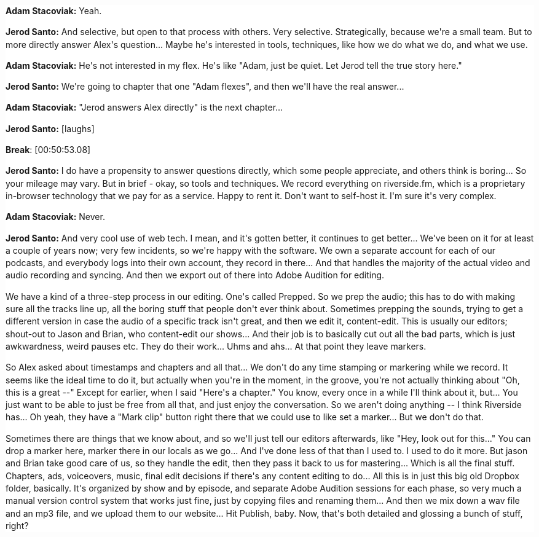 **Adam Stacoviak:** Yeah.

**Jerod Santo:** And selective, but open to that process with others. Very selective. Strategically, because we're a small team. But to more directly answer Alex's question... Maybe he's interested in tools, techniques, like how we do what we do, and what we use.

**Adam Stacoviak:** He's not interested in my flex. He's like "Adam, just be quiet. Let Jerod tell the true story here."

**Jerod Santo:** We're going to chapter that one "Adam flexes", and then we'll have the real answer...

**Adam Stacoviak:** "Jerod answers Alex directly" is the next chapter...

**Jerod Santo:** \[laughs\]

**Break**: \[00:50:53.08\]

**Jerod Santo:** I do have a propensity to answer questions directly, which some people appreciate, and others think is boring... So your mileage may vary. But in brief - okay, so tools and techniques. We record everything on riverside.fm, which is a proprietary in-browser technology that we pay for as a service. Happy to rent it. Don't want to self-host it. I'm sure it's very complex.

**Adam Stacoviak:** Never.

**Jerod Santo:** And very cool use of web tech. I mean, and it's gotten better, it continues to get better... We've been on it for at least a couple of years now; very few incidents, so we're happy with the software. We own a separate account for each of our podcasts, and everybody logs into their own account, they record in there... And that handles the majority of the actual video and audio recording and syncing. And then we export out of there into Adobe Audition for editing.

We have a kind of a three-step process in our editing. One's called Prepped. So we prep the audio; this has to do with making sure all the tracks line up, all the boring stuff that people don't ever think about. Sometimes prepping the sounds, trying to get a different version in case the audio of a specific track isn't great, and then we edit it, content-edit. This is usually our editors; shout-out to Jason and Brian, who content-edit our shows... And their job is to basically cut out all the bad parts, which is just awkwardness, weird pauses etc. They do their work... Uhms and ahs... At that point they leave markers.

So Alex asked about timestamps and chapters and all that... We don't do any time stamping or markering while we record. It seems like the ideal time to do it, but actually when you're in the moment, in the groove, you're not actually thinking about "Oh, this is a great --" Except for earlier, when I said "Here's a chapter." You know, every once in a while I'll think about it, but... You just want to be able to just be free from all that, and just enjoy the conversation. So we aren't doing anything -- I think Riverside has... Oh yeah, they have a "Mark clip" button right there that we could use to like set a marker... But we don't do that.

Sometimes there are things that we know about, and so we'll just tell our editors afterwards, like "Hey, look out for this..." You can drop a marker here, marker there in our locals as we go... And I've done less of that than I used to. I used to do it more. But jason and Brian take good care of us, so they handle the edit, then they pass it back to us for mastering... Which is all the final stuff. Chapters, ads, voiceovers, music, final edit decisions if there's any content editing to do... All this is in just this big old Dropbox folder, basically. It's organized by show and by episode, and separate Adobe Audition sessions for each phase, so very much a manual version control system that works just fine, just by copying files and renaming them... And then we mix down a wav file and an mp3 file, and we upload them to our website... Hit Publish, baby. Now, that's both detailed and glossing a bunch of stuff, right?
